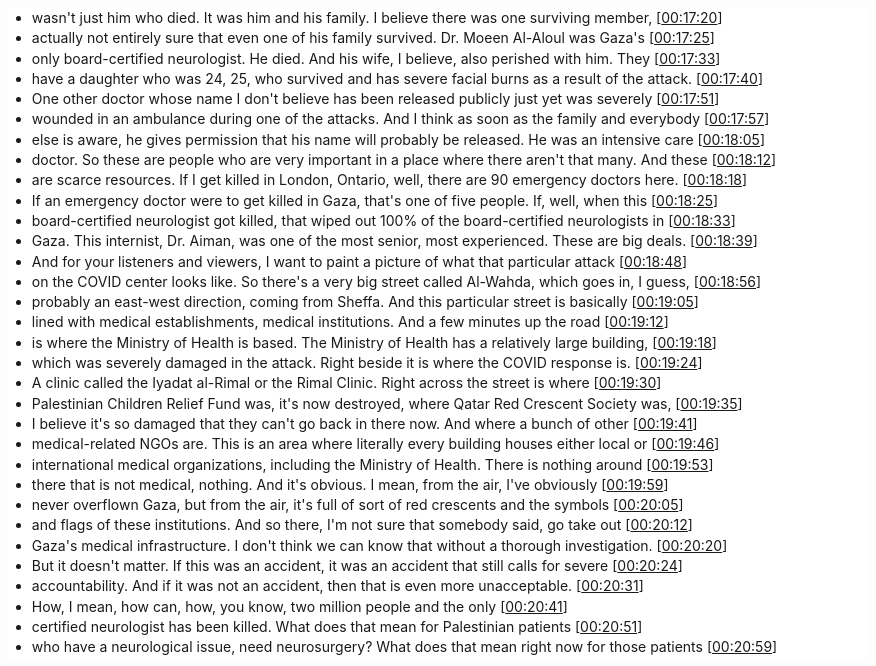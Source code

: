 *  wasn't just him who died. It was him and his family. I believe there was one surviving member, [[00:17:20](https://www.youtube.com/watch?v=UTCK5tIOKh4&t=1040.72s)]
*  actually not entirely sure that even one of his family survived. Dr. Moeen Al-Aloul was Gaza's [[00:17:25](https://www.youtube.com/watch?v=UTCK5tIOKh4&t=1045.76s)]
*  only board-certified neurologist. He died. And his wife, I believe, also perished with him. They [[00:17:33](https://www.youtube.com/watch?v=UTCK5tIOKh4&t=1053.12s)]
*  have a daughter who was 24, 25, who survived and has severe facial burns as a result of the attack. [[00:17:40](https://www.youtube.com/watch?v=UTCK5tIOKh4&t=1060.96s)]
*  One other doctor whose name I don't believe has been released publicly just yet was severely [[00:17:51](https://www.youtube.com/watch?v=UTCK5tIOKh4&t=1071.28s)]
*  wounded in an ambulance during one of the attacks. And I think as soon as the family and everybody [[00:17:57](https://www.youtube.com/watch?v=UTCK5tIOKh4&t=1077.52s)]
*  else is aware, he gives permission that his name will probably be released. He was an intensive care [[00:18:05](https://www.youtube.com/watch?v=UTCK5tIOKh4&t=1085.28s)]
*  doctor. So these are people who are very important in a place where there aren't that many. And these [[00:18:12](https://www.youtube.com/watch?v=UTCK5tIOKh4&t=1092.72s)]
*  are scarce resources. If I get killed in London, Ontario, well, there are 90 emergency doctors here. [[00:18:18](https://www.youtube.com/watch?v=UTCK5tIOKh4&t=1098.64s)]
*  If an emergency doctor were to get killed in Gaza, that's one of five people. If, well, when this [[00:18:25](https://www.youtube.com/watch?v=UTCK5tIOKh4&t=1105.2800000000002s)]
*  board-certified neurologist got killed, that wiped out 100% of the board-certified neurologists in [[00:18:33](https://www.youtube.com/watch?v=UTCK5tIOKh4&t=1113.0400000000002s)]
*  Gaza. This internist, Dr. Aiman, was one of the most senior, most experienced. These are big deals. [[00:18:39](https://www.youtube.com/watch?v=UTCK5tIOKh4&t=1119.2s)]
*  And for your listeners and viewers, I want to paint a picture of what that particular attack [[00:18:48](https://www.youtube.com/watch?v=UTCK5tIOKh4&t=1128.96s)]
*  on the COVID center looks like. So there's a very big street called Al-Wahda, which goes in, I guess, [[00:18:56](https://www.youtube.com/watch?v=UTCK5tIOKh4&t=1136.48s)]
*  probably an east-west direction, coming from Sheffa. And this particular street is basically [[00:19:05](https://www.youtube.com/watch?v=UTCK5tIOKh4&t=1145.76s)]
*  lined with medical establishments, medical institutions. And a few minutes up the road [[00:19:12](https://www.youtube.com/watch?v=UTCK5tIOKh4&t=1152.56s)]
*  is where the Ministry of Health is based. The Ministry of Health has a relatively large building, [[00:19:18](https://www.youtube.com/watch?v=UTCK5tIOKh4&t=1158.3999999999999s)]
*  which was severely damaged in the attack. Right beside it is where the COVID response is. [[00:19:24](https://www.youtube.com/watch?v=UTCK5tIOKh4&t=1164.24s)]
*  A clinic called the Iyadat al-Rimal or the Rimal Clinic. Right across the street is where [[00:19:30](https://www.youtube.com/watch?v=UTCK5tIOKh4&t=1170.24s)]
*  Palestinian Children Relief Fund was, it's now destroyed, where Qatar Red Crescent Society was, [[00:19:35](https://www.youtube.com/watch?v=UTCK5tIOKh4&t=1175.44s)]
*  I believe it's so damaged that they can't go back in there now. And where a bunch of other [[00:19:41](https://www.youtube.com/watch?v=UTCK5tIOKh4&t=1181.84s)]
*  medical-related NGOs are. This is an area where literally every building houses either local or [[00:19:46](https://www.youtube.com/watch?v=UTCK5tIOKh4&t=1186.56s)]
*  international medical organizations, including the Ministry of Health. There is nothing around [[00:19:53](https://www.youtube.com/watch?v=UTCK5tIOKh4&t=1193.52s)]
*  there that is not medical, nothing. And it's obvious. I mean, from the air, I've obviously [[00:19:59](https://www.youtube.com/watch?v=UTCK5tIOKh4&t=1199.12s)]
*  never overflown Gaza, but from the air, it's full of sort of red crescents and the symbols [[00:20:05](https://www.youtube.com/watch?v=UTCK5tIOKh4&t=1205.36s)]
*  and flags of these institutions. And so there, I'm not sure that somebody said, go take out [[00:20:12](https://www.youtube.com/watch?v=UTCK5tIOKh4&t=1212.8s)]
*  Gaza's medical infrastructure. I don't think we can know that without a thorough investigation. [[00:20:20](https://www.youtube.com/watch?v=UTCK5tIOKh4&t=1220.0s)]
*  But it doesn't matter. If this was an accident, it was an accident that still calls for severe [[00:20:24](https://www.youtube.com/watch?v=UTCK5tIOKh4&t=1224.6399999999999s)]
*  accountability. And if it was not an accident, then that is even more unacceptable. [[00:20:31](https://www.youtube.com/watch?v=UTCK5tIOKh4&t=1231.68s)]
*  How, I mean, how can, how, you know, two million people and the only [[00:20:41](https://www.youtube.com/watch?v=UTCK5tIOKh4&t=1241.3600000000001s)]
*  certified neurologist has been killed. What does that mean for Palestinian patients [[00:20:51](https://www.youtube.com/watch?v=UTCK5tIOKh4&t=1251.92s)]
*  who have a neurological issue, need neurosurgery? What does that mean right now for those patients [[00:20:59](https://www.youtube.com/watch?v=UTCK5tIOKh4&t=1259.36s)]